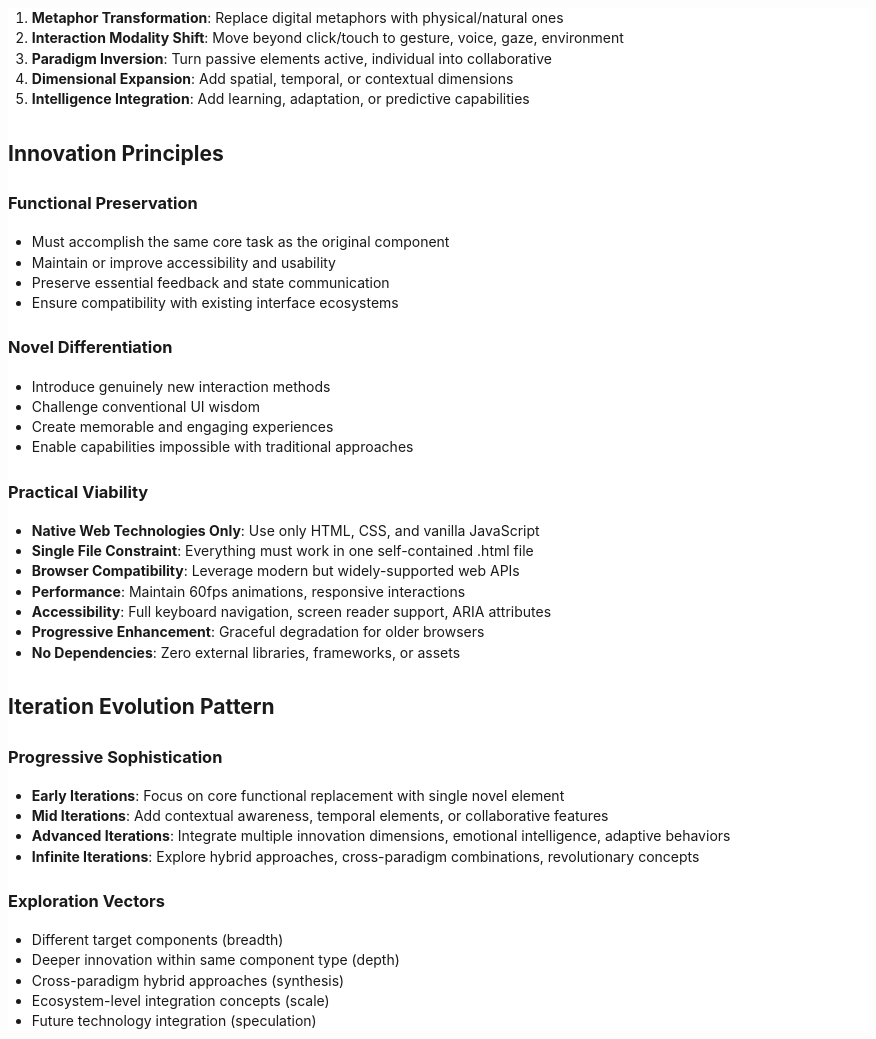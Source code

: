 1. **Metaphor Transformation**: Replace digital metaphors with physical/natural ones
2. **Interaction Modality Shift**: Move beyond click/touch to gesture, voice, gaze, environment
3. **Paradigm Inversion**: Turn passive elements active, individual into collaborative
4. **Dimensional Expansion**: Add spatial, temporal, or contextual dimensions
5. **Intelligence Integration**: Add learning, adaptation, or predictive capabilities

## Innovation Principles

### **Functional Preservation**

- Must accomplish the same core task as the original component
- Maintain or improve accessibility and usability
- Preserve essential feedback and state communication
- Ensure compatibility with existing interface ecosystems

### **Novel Differentiation**

- Introduce genuinely new interaction methods
- Challenge conventional UI wisdom
- Create memorable and engaging experiences
- Enable capabilities impossible with traditional approaches

### **Practical Viability**

- **Native Web Technologies Only**: Use only HTML, CSS, and vanilla JavaScript
- **Single File Constraint**: Everything must work in one self-contained .html file
- **Browser Compatibility**: Leverage modern but widely-supported web APIs
- **Performance**: Maintain 60fps animations, responsive interactions
- **Accessibility**: Full keyboard navigation, screen reader support, ARIA attributes
- **Progressive Enhancement**: Graceful degradation for older browsers
- **No Dependencies**: Zero external libraries, frameworks, or assets

## Iteration Evolution Pattern

### **Progressive Sophistication**

- **Early Iterations**: Focus on core functional replacement with single novel element
- **Mid Iterations**: Add contextual awareness, temporal elements, or collaborative features
- **Advanced Iterations**: Integrate multiple innovation dimensions, emotional intelligence, adaptive behaviors
- **Infinite Iterations**: Explore hybrid approaches, cross-paradigm combinations, revolutionary concepts

### **Exploration Vectors**

- Different target components (breadth)
- Deeper innovation within same component type (depth)
- Cross-paradigm hybrid approaches (synthesis)
- Ecosystem-level integration concepts (scale)
- Future technology integration (speculation)
